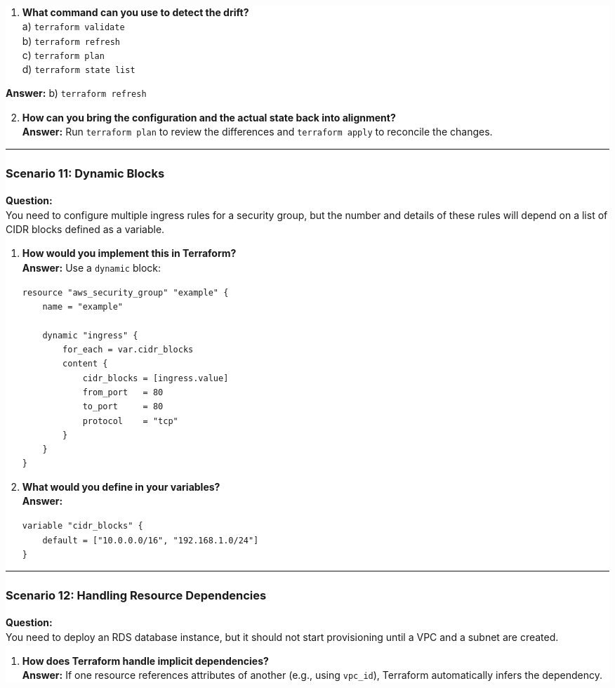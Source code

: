 1. **What command can you use to detect the drift?**  
   a) `terraform validate`  
   b) `terraform refresh`  
   c) `terraform plan`  
   d) `terraform state list`  

**Answer:** b) `terraform refresh`

2. **How can you bring the configuration and the actual state back into alignment?**  
   **Answer:** Run `terraform plan` to review the differences and `terraform apply` to reconcile the changes.

---

### **Scenario 11: Dynamic Blocks**  
**Question:**  
You need to configure multiple ingress rules for a security group, but the number and details of these rules will depend on a list of CIDR blocks defined as a variable.  

1. **How would you implement this in Terraform?**  
   **Answer:** Use a `dynamic` block:  
   ```hcl
   resource "aws_security_group" "example" {
       name = "example"

       dynamic "ingress" {
           for_each = var.cidr_blocks
           content {
               cidr_blocks = [ingress.value]
               from_port   = 80
               to_port     = 80
               protocol    = "tcp"
           }
       }
   }
   ```

2. **What would you define in your variables?**  
   **Answer:**  
   ```hcl
   variable "cidr_blocks" {
       default = ["10.0.0.0/16", "192.168.1.0/24"]
   }
   ```

---

### **Scenario 12: Handling Resource Dependencies**  
**Question:**  
You need to deploy an RDS database instance, but it should not start provisioning until a VPC and a subnet are created.  

1. **How does Terraform handle implicit dependencies?**  
   **Answer:** If one resource references attributes of another (e.g., using `vpc_id`), Terraform automatically infers the dependency.  
